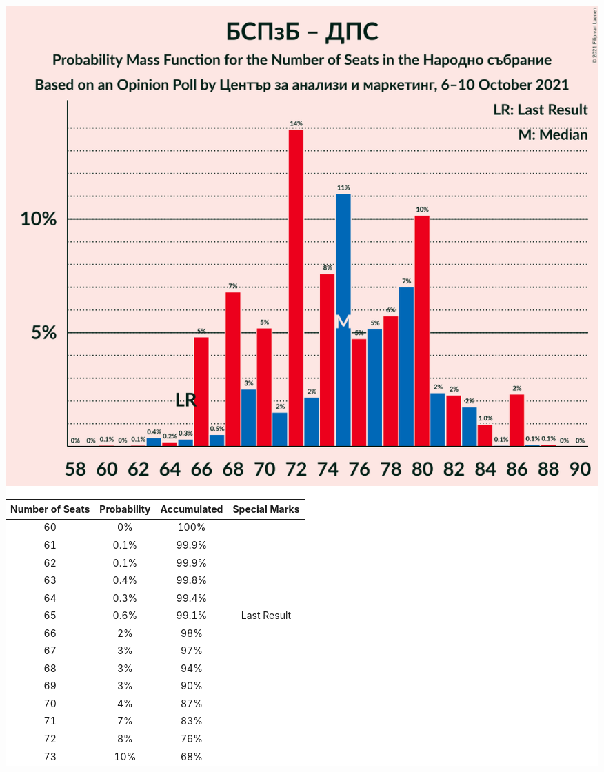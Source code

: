 ![Graph with seats probability mass function not yet produced](2021-10-10-Центързаанализиимаркетинг-coalitions-seats-pmf-бспзб–дпс.png "Seats Probability Mass Function")

| Number of Seats | Probability | Accumulated | Special Marks |
|:---------------:|:-----------:|:-----------:|:-------------:|
| 60 | 0% | 100% |  |
| 61 | 0.1% | 99.9% |  |
| 62 | 0.1% | 99.9% |  |
| 63 | 0.4% | 99.8% |  |
| 64 | 0.3% | 99.4% |  |
| 65 | 0.6% | 99.1% | Last Result |
| 66 | 2% | 98% |  |
| 67 | 3% | 97% |  |
| 68 | 3% | 94% |  |
| 69 | 3% | 90% |  |
| 70 | 4% | 87% |  |
| 71 | 7% | 83% |  |
| 72 | 8% | 76% |  |
| 73 | 10% | 68% |  |